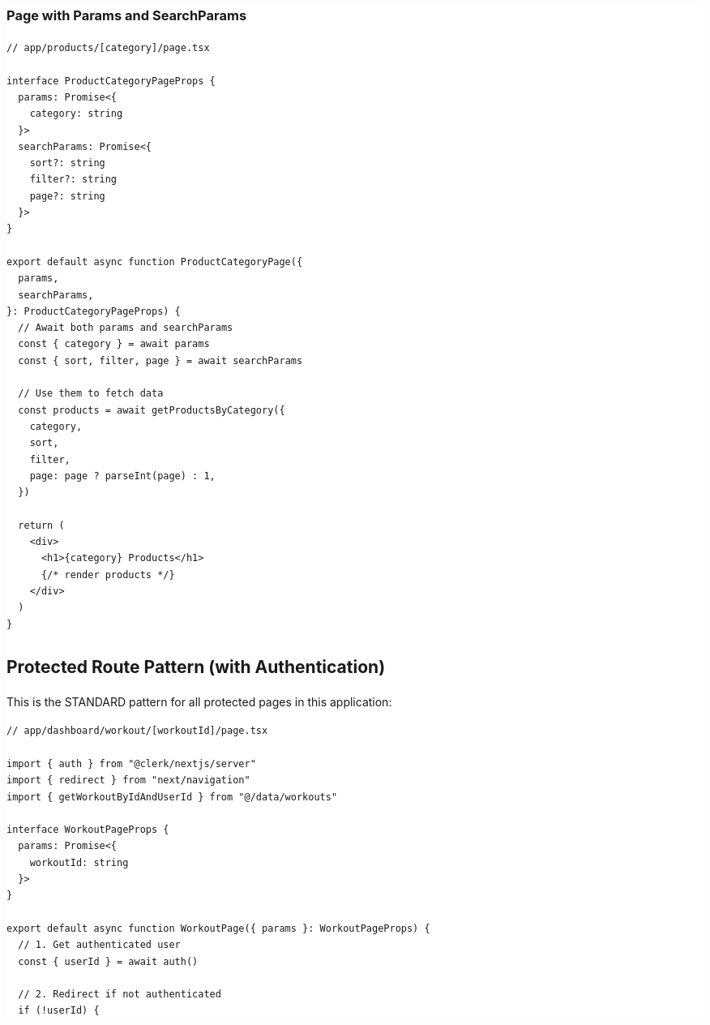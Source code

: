 ### Page with Params and SearchParams

```tsx
// app/products/[category]/page.tsx

interface ProductCategoryPageProps {
  params: Promise<{
    category: string
  }>
  searchParams: Promise<{
    sort?: string
    filter?: string
    page?: string
  }>
}

export default async function ProductCategoryPage({
  params,
  searchParams,
}: ProductCategoryPageProps) {
  // Await both params and searchParams
  const { category } = await params
  const { sort, filter, page } = await searchParams

  // Use them to fetch data
  const products = await getProductsByCategory({
    category,
    sort,
    filter,
    page: page ? parseInt(page) : 1,
  })

  return (
    <div>
      <h1>{category} Products</h1>
      {/* render products */}
    </div>
  )
}
```

## Protected Route Pattern (with Authentication)

This is the STANDARD pattern for all protected pages in this application:

```tsx
// app/dashboard/workout/[workoutId]/page.tsx

import { auth } from "@clerk/nextjs/server"
import { redirect } from "next/navigation"
import { getWorkoutByIdAndUserId } from "@/data/workouts"

interface WorkoutPageProps {
  params: Promise<{
    workoutId: string
  }>
}

export default async function WorkoutPage({ params }: WorkoutPageProps) {
  // 1. Get authenticated user
  const { userId } = await auth()

  // 2. Redirect if not authenticated
  if (!userId) {
```
